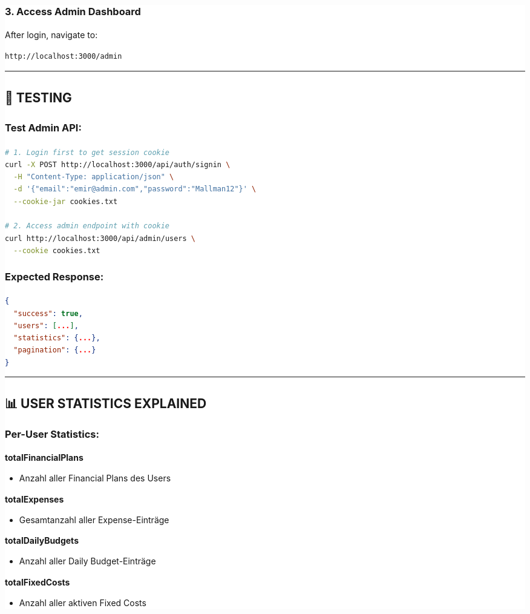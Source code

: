 ### 3. Access Admin Dashboard

After login, navigate to:
```
http://localhost:3000/admin
```

---

## 🧪 TESTING

### Test Admin API:

```bash
# 1. Login first to get session cookie
curl -X POST http://localhost:3000/api/auth/signin \
  -H "Content-Type: application/json" \
  -d '{"email":"emir@admin.com","password":"Mallman12"}' \
  --cookie-jar cookies.txt

# 2. Access admin endpoint with cookie
curl http://localhost:3000/api/admin/users \
  --cookie cookies.txt
```

### Expected Response:
```json
{
  "success": true,
  "users": [...],
  "statistics": {...},
  "pagination": {...}
}
```

---

## 📊 USER STATISTICS EXPLAINED

### Per-User Statistics:

**totalFinancialPlans**
- Anzahl aller Financial Plans des Users

**totalExpenses**
- Gesamtanzahl aller Expense-Einträge

**totalDailyBudgets**
- Anzahl aller Daily Budget-Einträge

**totalFixedCosts**
- Anzahl aller aktiven Fixed Costs

